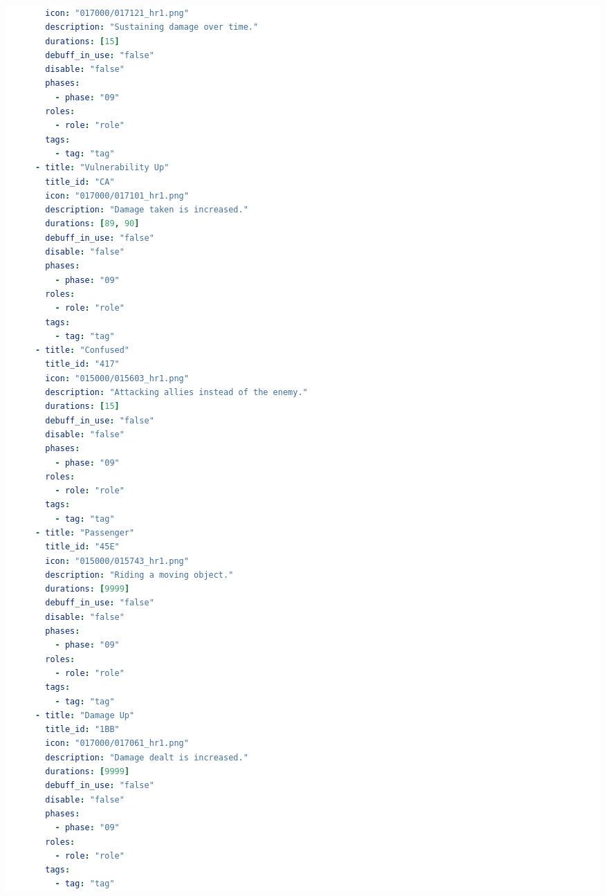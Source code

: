 ```yaml
        icon: "017000/017121_hr1.png"
        description: "Sustaining damage over time."
        durations: [15]
        debuff_in_use: "false"
        disable: "false"
        phases:
          - phase: "09"
        roles:
          - role: "role"
        tags:
          - tag: "tag"
      - title: "Vulnerability Up"
        title_id: "CA"
        icon: "017000/017101_hr1.png"
        description: "Damage taken is increased."
        durations: [89, 90]
        debuff_in_use: "false"
        disable: "false"
        phases:
          - phase: "09"
        roles:
          - role: "role"
        tags:
          - tag: "tag"
      - title: "Confused"
        title_id: "417"
        icon: "015000/015603_hr1.png"
        description: "Attacking allies instead of the enemy."
        durations: [15]
        debuff_in_use: "false"
        disable: "false"
        phases:
          - phase: "09"
        roles:
          - role: "role"
        tags:
          - tag: "tag"
      - title: "Passenger"
        title_id: "45E"
        icon: "015000/015743_hr1.png"
        description: "Riding a moving object."
        durations: [9999]
        debuff_in_use: "false"
        disable: "false"
        phases:
          - phase: "09"
        roles:
          - role: "role"
        tags:
          - tag: "tag"
      - title: "Damage Up"
        title_id: "1BB"
        icon: "017000/017061_hr1.png"
        description: "Damage dealt is increased."
        durations: [9999]
        debuff_in_use: "false"
        disable: "false"
        phases:
          - phase: "09"
        roles:
          - role: "role"
        tags:
          - tag: "tag"
```